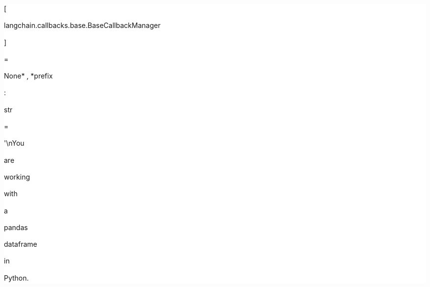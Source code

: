 

 [
 


 langchain.callbacks.base.BaseCallbackManager
 


 ]
 






 =
 





 None*
 ,
 *prefix
 



 :
 





 str
 





 =
 





 '\nYou
 

 are
 

 working
 

 with
 

 a
 

 pandas
 

 dataframe
 

 in
 

 Python.
 